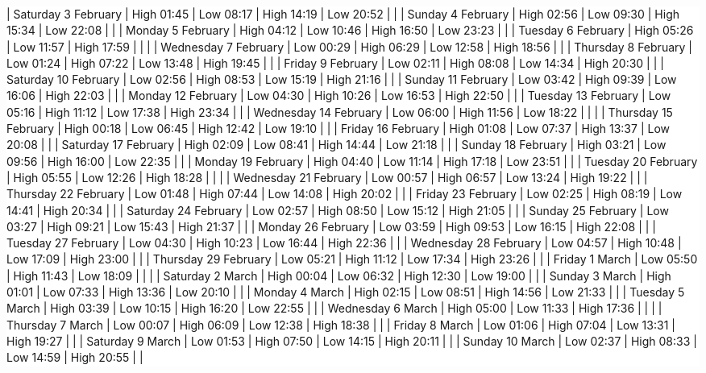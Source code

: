 | Saturday 3 February | High 01:45 | Low 08:17 | High 14:19 | Low 20:52 |  |
| Sunday 4 February | High 02:56 | Low 09:30 | High 15:34 | Low 22:08 |  |
| Monday 5 February | High 04:12 | Low 10:46 | High 16:50 | Low 23:23 |  |
| Tuesday 6 February | High 05:26 | Low 11:57 | High 17:59 |  |  |
| Wednesday 7 February | Low 00:29 | High 06:29 | Low 12:58 | High 18:56 |  |
| Thursday 8 February | Low 01:24 | High 07:22 | Low 13:48 | High 19:45 |  |
| Friday 9 February | Low 02:11 | High 08:08 | Low 14:34 | High 20:30 |  |
| Saturday 10 February | Low 02:56 | High 08:53 | Low 15:19 | High 21:16 |  |
| Sunday 11 February | Low 03:42 | High 09:39 | Low 16:06 | High 22:03 |  |
| Monday 12 February | Low 04:30 | High 10:26 | Low 16:53 | High 22:50 |  |
| Tuesday 13 February | Low 05:16 | High 11:12 | Low 17:38 | High 23:34 |  |
| Wednesday 14 February | Low 06:00 | High 11:56 | Low 18:22 |  |  |
| Thursday 15 February | High 00:18 | Low 06:45 | High 12:42 | Low 19:10 |  |
| Friday 16 February | High 01:08 | Low 07:37 | High 13:37 | Low 20:08 |  |
| Saturday 17 February | High 02:09 | Low 08:41 | High 14:44 | Low 21:18 |  |
| Sunday 18 February | High 03:21 | Low 09:56 | High 16:00 | Low 22:35 |  |
| Monday 19 February | High 04:40 | Low 11:14 | High 17:18 | Low 23:51 |  |
| Tuesday 20 February | High 05:55 | Low 12:26 | High 18:28 |  |  |
| Wednesday 21 February | Low 00:57 | High 06:57 | Low 13:24 | High 19:22 |  |
| Thursday 22 February | Low 01:48 | High 07:44 | Low 14:08 | High 20:02 |  |
| Friday 23 February | Low 02:25 | High 08:19 | Low 14:41 | High 20:34 |  |
| Saturday 24 February | Low 02:57 | High 08:50 | Low 15:12 | High 21:05 |  |
| Sunday 25 February | Low 03:27 | High 09:21 | Low 15:43 | High 21:37 |  |
| Monday 26 February | Low 03:59 | High 09:53 | Low 16:15 | High 22:08 |  |
| Tuesday 27 February | Low 04:30 | High 10:23 | Low 16:44 | High 22:36 |  |
| Wednesday 28 February | Low 04:57 | High 10:48 | Low 17:09 | High 23:00 |  |
| Thursday 29 February | Low 05:21 | High 11:12 | Low 17:34 | High 23:26 |  |
| Friday 1 March | Low 05:50 | High 11:43 | Low 18:09 |  |  |
| Saturday 2 March | High 00:04 | Low 06:32 | High 12:30 | Low 19:00 |  |
| Sunday 3 March | High 01:01 | Low 07:33 | High 13:36 | Low 20:10 |  |
| Monday 4 March | High 02:15 | Low 08:51 | High 14:56 | Low 21:33 |  |
| Tuesday 5 March | High 03:39 | Low 10:15 | High 16:20 | Low 22:55 |  |
| Wednesday 6 March | High 05:00 | Low 11:33 | High 17:36 |  |  |
| Thursday 7 March | Low 00:07 | High 06:09 | Low 12:38 | High 18:38 |  |
| Friday 8 March | Low 01:06 | High 07:04 | Low 13:31 | High 19:27 |  |
| Saturday 9 March | Low 01:53 | High 07:50 | Low 14:15 | High 20:11 |  |
| Sunday 10 March | Low 02:37 | High 08:33 | Low 14:59 | High 20:55 |  |
